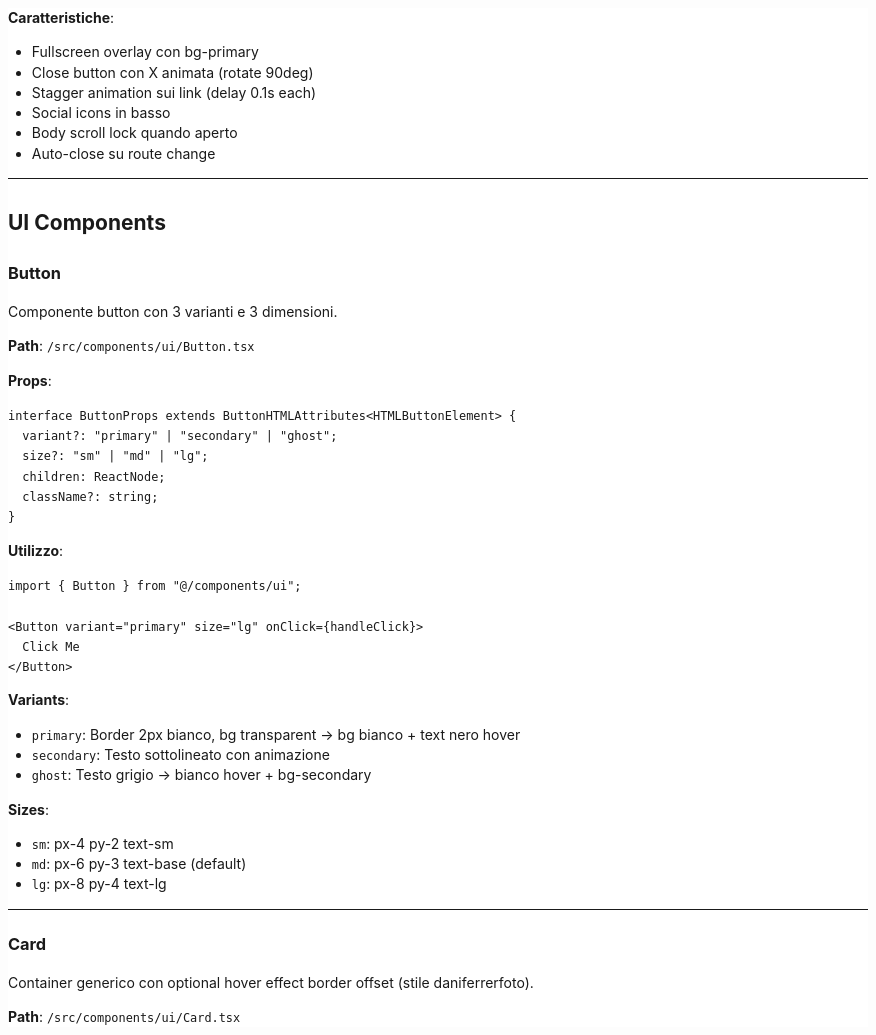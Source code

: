 **Caratteristiche**:
- Fullscreen overlay con bg-primary
- Close button con X animata (rotate 90deg)
- Stagger animation sui link (delay 0.1s each)
- Social icons in basso
- Body scroll lock quando aperto
- Auto-close su route change

---

## UI Components

### Button

Componente button con 3 varianti e 3 dimensioni.

**Path**: `/src/components/ui/Button.tsx`

**Props**:
```tsx
interface ButtonProps extends ButtonHTMLAttributes<HTMLButtonElement> {
  variant?: "primary" | "secondary" | "ghost";
  size?: "sm" | "md" | "lg";
  children: ReactNode;
  className?: string;
}
```

**Utilizzo**:
```tsx
import { Button } from "@/components/ui";

<Button variant="primary" size="lg" onClick={handleClick}>
  Click Me
</Button>
```

**Variants**:
- `primary`: Border 2px bianco, bg transparent → bg bianco + text nero hover
- `secondary`: Testo sottolineato con animazione
- `ghost`: Testo grigio → bianco hover + bg-secondary

**Sizes**:
- `sm`: px-4 py-2 text-sm
- `md`: px-6 py-3 text-base (default)
- `lg`: px-8 py-4 text-lg

---

### Card

Container generico con optional hover effect border offset (stile daniferrerfoto).

**Path**: `/src/components/ui/Card.tsx`
